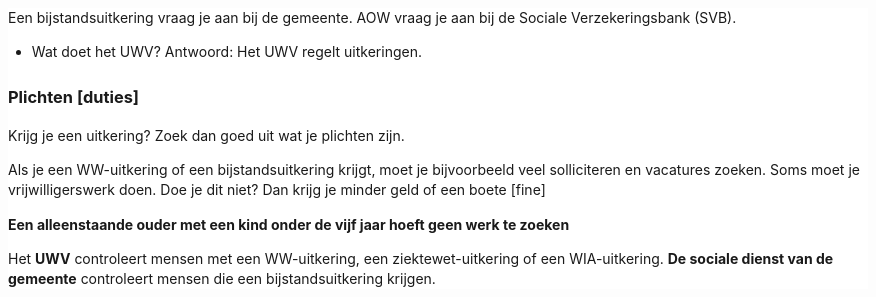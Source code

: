 Een bijstandsuitkering vraag je aan bij de gemeente. 
AOW vraag je aan bij de Sociale Verzekeringsbank (SVB).

- Wat doet het UWV? Antwoord: Het UWV regelt uitkeringen.

### Plichten [duties]

Krijg je een uitkering?
Zoek dan goed uit wat je plichten zijn.

Als je een WW-uitkering of een bijstandsuitkering krijgt, moet je bijvoorbeeld veel solliciteren en vacatures zoeken. 
Soms moet je vrijwilligerswerk doen.
Doe je dit niet?
Dan krijg je minder geld of een boete [fine]

**Een alleenstaande ouder met een kind onder de vijf jaar hoeft geen werk te zoeken**

Het **UWV** controleert mensen met een WW-uitkering, een ziektewet-uitkering of een WIA-uitkering. 
**De sociale dienst van de gemeente** controleert mensen die een bijstandsuitkering krijgen.






